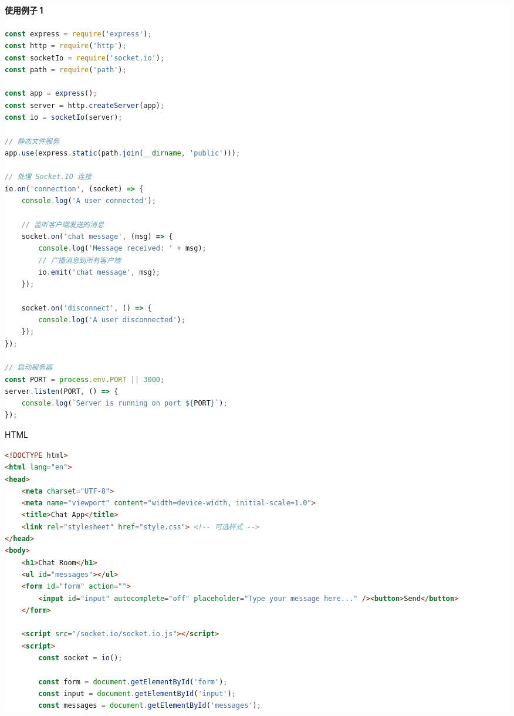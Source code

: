 

#### 使用例子 1

```js
const express = require('express');
const http = require('http');
const socketIo = require('socket.io');
const path = require('path');

const app = express();
const server = http.createServer(app);
const io = socketIo(server);

// 静态文件服务
app.use(express.static(path.join(__dirname, 'public')));

// 处理 Socket.IO 连接
io.on('connection', (socket) => {
    console.log('A user connected');

    // 监听客户端发送的消息
    socket.on('chat message', (msg) => {
        console.log('Message received: ' + msg);
        // 广播消息到所有客户端
        io.emit('chat message', msg);
    });

    socket.on('disconnect', () => {
        console.log('A user disconnected');
    });
});

// 启动服务器
const PORT = process.env.PORT || 3000;
server.listen(PORT, () => {
    console.log(`Server is running on port ${PORT}`);
});
```

HTML

```html
<!DOCTYPE html>
<html lang="en">
<head>
    <meta charset="UTF-8">
    <meta name="viewport" content="width=device-width, initial-scale=1.0">
    <title>Chat App</title>
    <link rel="stylesheet" href="style.css"> <!-- 可选样式 -->
</head>
<body>
    <h1>Chat Room</h1>
    <ul id="messages"></ul>
    <form id="form" action="">
        <input id="input" autocomplete="off" placeholder="Type your message here..." /><button>Send</button>
    </form>

    <script src="/socket.io/socket.io.js"></script>
    <script>
        const socket = io();

        const form = document.getElementById('form');
        const input = document.getElementById('input');
        const messages = document.getElementById('messages');
```